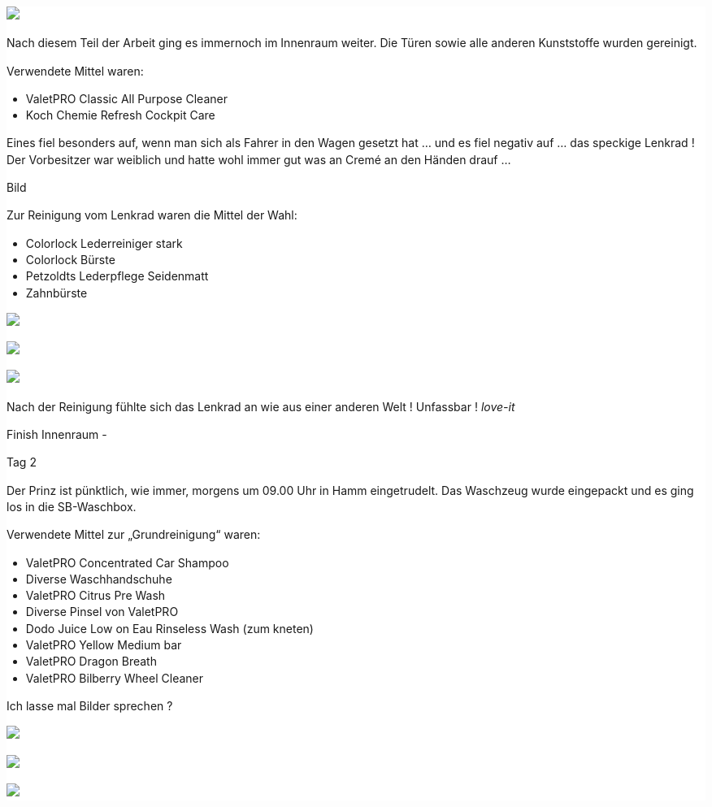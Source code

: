 ![](https://glossbossimages.s3.eu-central-1.amazonaws.com/jones/berichte/mercedes_c220_s204/0008.jpg)

Nach diesem Teil der Arbeit ging es immernoch im Innenraum weiter.
Die Türen sowie alle anderen Kunststoffe wurden gereinigt.

Verwendete Mittel waren:
-	ValetPRO Classic All Purpose Cleaner
-	Koch Chemie Refresh Cockpit Care

Eines fiel besonders auf, wenn man sich als Fahrer in den Wagen gesetzt hat … und es fiel negativ auf … das speckige Lenkrad ! Der Vorbesitzer war weiblich und hatte wohl immer gut was an Cremé an den Händen drauf …

Bild

Zur Reinigung vom Lenkrad waren die Mittel der Wahl:
-	Colorlock Lederreiniger stark
-	Colorlock Bürste
-	Petzoldts Lederpflege Seidenmatt
-	Zahnbürste

![](https://glossbossimages.s3.eu-central-1.amazonaws.com/jones/berichte/mercedes_c220_s204/0005.jpg)

![](https://glossbossimages.s3.eu-central-1.amazonaws.com/jones/berichte/mercedes_c220_s204/0006.jpg)

![](https://glossbossimages.s3.eu-central-1.amazonaws.com/jones/berichte/mercedes_c220_s204/0007.jpg)


Nach der Reinigung fühlte sich das Lenkrad an wie aus einer anderen Welt ! Unfassbar ! *love-it*

Finish Innenraum -


Tag 2

Der Prinz ist pünktlich, wie immer, morgens um 09.00 Uhr in Hamm eingetrudelt.
Das Waschzeug wurde eingepackt und es ging los in die SB-Waschbox.

Verwendete Mittel zur „Grundreinigung“ waren:

-	ValetPRO Concentrated Car Shampoo
-	Diverse Waschhandschuhe
-	ValetPRO Citrus Pre Wash
-	Diverse Pinsel von ValetPRO
-	Dodo Juice Low on Eau Rinseless Wash (zum kneten)
-	ValetPRO Yellow Medium bar
-	ValetPRO Dragon Breath
-	ValetPRO Bilberry Wheel Cleaner

Ich lasse mal Bilder sprechen ?

![](https://glossbossimages.s3.eu-central-1.amazonaws.com/jones/berichte/mercedes_c220_s204/0010.jpg)

![](https://glossbossimages.s3.eu-central-1.amazonaws.com/jones/berichte/mercedes_c220_s204/0009.jpg)

![](https://glossbossimages.s3.eu-central-1.amazonaws.com/jones/berichte/mercedes_c220_s204/0010.jpg)
